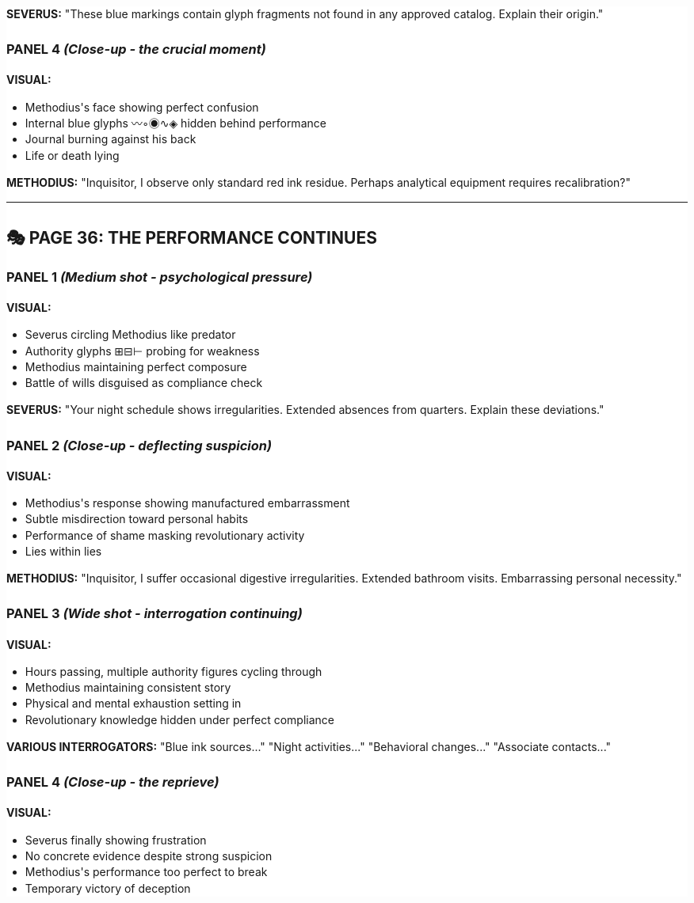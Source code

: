 **SEVERUS:** "These blue markings contain glyph fragments not found in any approved catalog. Explain their origin."

### **PANEL 4** *(Close-up - the crucial moment)*
**VISUAL:**
- Methodius's face showing perfect confusion
- Internal blue glyphs 〰◦◉∿◈ hidden behind performance
- Journal burning against his back
- Life or death lying

**METHODIUS:** "Inquisitor, I observe only standard red ink residue. Perhaps analytical equipment requires recalibration?"

---

## 🎭 **PAGE 36: THE PERFORMANCE CONTINUES**

### **PANEL 1** *(Medium shot - psychological pressure)*
**VISUAL:**
- Severus circling Methodius like predator
- Authority glyphs ⊞⊟⊢ probing for weakness
- Methodius maintaining perfect composure
- Battle of wills disguised as compliance check

**SEVERUS:** "Your night schedule shows irregularities. Extended absences from quarters. Explain these deviations."

### **PANEL 2** *(Close-up - deflecting suspicion)*
**VISUAL:**
- Methodius's response showing manufactured embarrassment  
- Subtle misdirection toward personal habits
- Performance of shame masking revolutionary activity
- Lies within lies

**METHODIUS:** "Inquisitor, I suffer occasional digestive irregularities. Extended bathroom visits. Embarrassing personal necessity."

### **PANEL 3** *(Wide shot - interrogation continuing)*
**VISUAL:**
- Hours passing, multiple authority figures cycling through
- Methodius maintaining consistent story
- Physical and mental exhaustion setting in  
- Revolutionary knowledge hidden under perfect compliance

**VARIOUS INTERROGATORS:** "Blue ink sources..." "Night activities..." "Behavioral changes..." "Associate contacts..."

### **PANEL 4** *(Close-up - the reprieve)*
**VISUAL:**
- Severus finally showing frustration
- No concrete evidence despite strong suspicion
- Methodius's performance too perfect to break
- Temporary victory of deception
